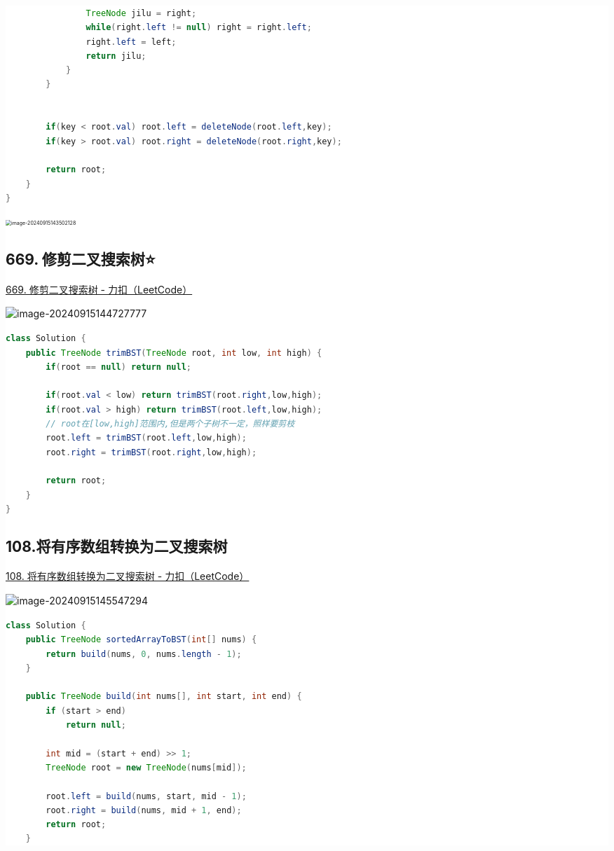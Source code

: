 ```java
                TreeNode jilu = right;
                while(right.left != null) right = right.left;
                right.left = left;
                return jilu;
            }
        }


        if(key < root.val) root.left = deleteNode(root.left,key);
        if(key > root.val) root.right = deleteNode(root.right,key);
        
        return root;
    }
}
```

<img src="算法笔记.assets/image-20240915143502128.png" alt="image-20240915143502128" style="zoom:50%;" />

## 669. 修剪二叉搜索树⭐

[669. 修剪二叉搜索树 - 力扣（LeetCode）](https://leetcode.cn/problems/trim-a-binary-search-tree/description/)

![image-20240915144727777](算法笔记.assets/image-20240915144727777.png)

```java
class Solution {
    public TreeNode trimBST(TreeNode root, int low, int high) {
        if(root == null) return null;
        
        if(root.val < low) return trimBST(root.right,low,high);
        if(root.val > high) return trimBST(root.left,low,high);
        // root在[low,high]范围内,但是两个子树不一定，照样要剪枝
        root.left = trimBST(root.left,low,high);
        root.right = trimBST(root.right,low,high);

        return root;
    }
}
```

##  108.将有序数组转换为二叉搜索树

[108. 将有序数组转换为二叉搜索树 - 力扣（LeetCode）](https://leetcode.cn/problems/convert-sorted-array-to-binary-search-tree/)

![image-20240915145547294](算法笔记.assets/image-20240915145547294.png)

```java
class Solution {
    public TreeNode sortedArrayToBST(int[] nums) {
        return build(nums, 0, nums.length - 1);
    }

    public TreeNode build(int nums[], int start, int end) {
        if (start > end)
            return null;

        int mid = (start + end) >> 1;
        TreeNode root = new TreeNode(nums[mid]);

        root.left = build(nums, start, mid - 1);
        root.right = build(nums, mid + 1, end);
        return root;
    }
```